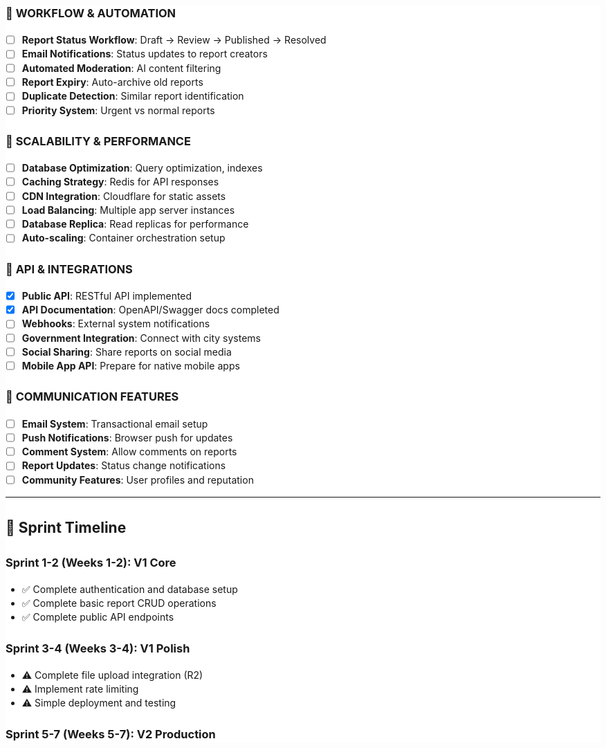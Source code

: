 ### 🔄 **WORKFLOW & AUTOMATION**

- [ ] **Report Status Workflow**: Draft → Review → Published → Resolved
- [ ] **Email Notifications**: Status updates to report creators
- [ ] **Automated Moderation**: AI content filtering
- [ ] **Report Expiry**: Auto-archive old reports
- [ ] **Duplicate Detection**: Similar report identification
- [ ] **Priority System**: Urgent vs normal reports

### 🚀 **SCALABILITY & PERFORMANCE**

- [ ] **Database Optimization**: Query optimization, indexes
- [ ] **Caching Strategy**: Redis for API responses
- [ ] **CDN Integration**: Cloudflare for static assets
- [ ] **Load Balancing**: Multiple app server instances
- [ ] **Database Replica**: Read replicas for performance
- [ ] **Auto-scaling**: Container orchestration setup

### 🔌 **API & INTEGRATIONS**

- [x] **Public API**: RESTful API implemented
- [x] **API Documentation**: OpenAPI/Swagger docs completed
- [ ] **Webhooks**: External system notifications
- [ ] **Government Integration**: Connect with city systems
- [ ] **Social Sharing**: Share reports on social media
- [ ] **Mobile App API**: Prepare for native mobile apps

### 📧 **COMMUNICATION FEATURES**

- [ ] **Email System**: Transactional email setup
- [ ] **Push Notifications**: Browser push for updates
- [ ] **Comment System**: Allow comments on reports
- [ ] **Report Updates**: Status change notifications
- [ ] **Community Features**: User profiles and reputation

---

## 📅 **Sprint Timeline**

### **Sprint 1-2 (Weeks 1-2): V1 Core**

- ✅ Complete authentication and database setup
- ✅ Complete basic report CRUD operations
- ✅ Complete public API endpoints

### **Sprint 3-4 (Weeks 3-4): V1 Polish**

- ⚠️ Complete file upload integration (R2)
- ⚠️ Implement rate limiting
- ⚠️ Simple deployment and testing

### **Sprint 5-7 (Weeks 5-7): V2 Production**
